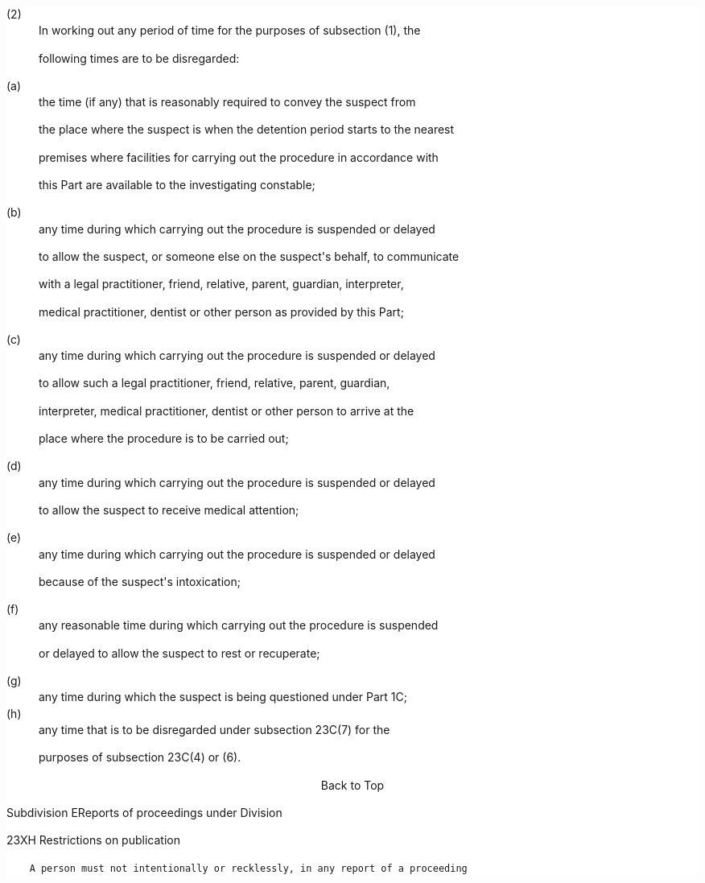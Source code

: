 <dl compact=""><dl compact="">

<dt>(2)</dt><dd>In working out any period of time for the purposes of subsection (1), the

following times are to be disregarded:

</dd> </dl></dl>

<dl compact=""><dl compact=""><dl compact="">

<dt>(a)</dt><dd>the time (if any) that is reasonably required to convey the suspect from

the place where the suspect is when the detention period starts to the nearest

premises where facilities for carrying out the procedure in accordance with

this Part are available to the investigating constable;</dd>

<dt>(b)</dt><dd>any time during which carrying out the procedure is suspended or delayed

to allow the suspect, or someone else on the suspect's behalf, to communicate

with a legal practitioner, friend, relative, parent, guardian, interpreter,

medical practitioner, dentist or other person as provided by this Part;</dd>

<dt>(c)</dt><dd>any time during which carrying out the procedure is suspended or delayed

to allow such a legal practitioner, friend, relative, parent, guardian,

interpreter, medical practitioner, dentist or other person to arrive at the

place where the procedure is to be carried out;</dd>

<dt>(d)</dt><dd>any time during which carrying out the procedure is suspended or delayed

to allow the suspect to receive medical attention;</dd>

<dt>(e)</dt><dd>any time during which carrying out the procedure is suspended or delayed

because of the suspect's intoxication;</dd>

<dt>(f)</dt><dd>any reasonable time during which carrying out the procedure is suspended

or delayed to allow the suspect to rest or recuperate;</dd>

<dt>(g)</dt><dd>any time during which the suspect is being questioned under Part 1C;</dd>

<dt>(h)</dt><dd>any time that is to be disregarded under subsection 23C(7) for the

purposes of subsection 23C(4) or (6).

</dd>

</dl></dl></dl>

<center>Back to Top</center>

<division>Subdivision E&#151;Reports of proceedings under Division</division>

23XH  Restrictions on publication

<dl compact=""><dl compact="">

		A person must not intentionally or recklessly, in any report of a proceeding
